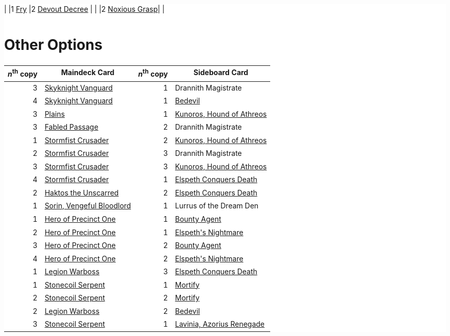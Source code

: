 |                                                                                        |1 [Fry](http://gatherer.wizards.com/Pages/Card/Details.aspx?multiverseid=466894)          |2 [Devout Decree](http://gatherer.wizards.com/Pages/Card/Details.aspx?multiverseid=466767)    |
|                                                                                        |2 [Noxious Grasp](http://gatherer.wizards.com/Pages/Card/Details.aspx?multiverseid=466864)|                                                                                              |


# Other Options

|*n*<sup>th</sup> copy|                                             Maindeck Card                                              |*n*<sup>th</sup> copy|                                             Sideboard Card                                             |
|--------------------:|--------------------------------------------------------------------------------------------------------|--------------------:|--------------------------------------------------------------------------------------------------------|
|                    3|[Skyknight Vanguard](http://gatherer.wizards.com/Pages/Card/Details.aspx?multiverseid=466972)           |                    1|Drannith Magistrate                                                                                     |
|                    4|[Skyknight Vanguard](http://gatherer.wizards.com/Pages/Card/Details.aspx?multiverseid=466972)           |                    1|[Bedevil](http://gatherer.wizards.com/Pages/Card/Details.aspx?multiverseid=457301)                      |
|                    3|[Plains](http://gatherer.wizards.com/Pages/Card/Details.aspx?multiverseid=439856)                       |                    1|[Kunoros, Hound of Athreos](http://gatherer.wizards.com/Pages/Card/Details.aspx?multiverseid=476473)    |
|                    3|[Fabled Passage](http://gatherer.wizards.com/Pages/Card/Details.aspx?multiverseid=473206)               |                    2|Drannith Magistrate                                                                                     |
|                    1|[Stormfist Crusader](http://gatherer.wizards.com/Pages/Card/Details.aspx?multiverseid=473165)           |                    2|[Kunoros, Hound of Athreos](http://gatherer.wizards.com/Pages/Card/Details.aspx?multiverseid=476473)    |
|                    2|[Stormfist Crusader](http://gatherer.wizards.com/Pages/Card/Details.aspx?multiverseid=473165)           |                    3|Drannith Magistrate                                                                                     |
|                    3|[Stormfist Crusader](http://gatherer.wizards.com/Pages/Card/Details.aspx?multiverseid=473165)           |                    3|[Kunoros, Hound of Athreos](http://gatherer.wizards.com/Pages/Card/Details.aspx?multiverseid=476473)    |
|                    4|[Stormfist Crusader](http://gatherer.wizards.com/Pages/Card/Details.aspx?multiverseid=473165)           |                    1|[Elspeth Conquers Death](http://gatherer.wizards.com/Pages/Card/Details.aspx?multiverseid=476264)       |
|                    2|[Haktos the Unscarred](http://gatherer.wizards.com/Pages/Card/Details.aspx?multiverseid=476469)         |                    2|[Elspeth Conquers Death](http://gatherer.wizards.com/Pages/Card/Details.aspx?multiverseid=476264)       |
|                    1|[Sorin, Vengeful Bloodlord](http://gatherer.wizards.com/Pages/Card/Details.aspx?multiverseid=461144)    |                    1|Lurrus of the Dream Den                                                                                 |
|                    1|[Hero of Precinct One](http://gatherer.wizards.com/Pages/Card/Details.aspx?multiverseid=457155)         |                    1|[Bounty Agent](http://gatherer.wizards.com/Pages/Card/Details.aspx?multiverseid=452752)                 |
|                    2|[Hero of Precinct One](http://gatherer.wizards.com/Pages/Card/Details.aspx?multiverseid=457155)         |                    1|[Elspeth's Nightmare](http://gatherer.wizards.com/Pages/Card/Details.aspx?multiverseid=476342)          |
|                    3|[Hero of Precinct One](http://gatherer.wizards.com/Pages/Card/Details.aspx?multiverseid=457155)         |                    2|[Bounty Agent](http://gatherer.wizards.com/Pages/Card/Details.aspx?multiverseid=452752)                 |
|                    4|[Hero of Precinct One](http://gatherer.wizards.com/Pages/Card/Details.aspx?multiverseid=457155)         |                    2|[Elspeth's Nightmare](http://gatherer.wizards.com/Pages/Card/Details.aspx?multiverseid=476342)          |
|                    1|[Legion Warboss](http://gatherer.wizards.com/Pages/Card/Details.aspx?multiverseid=452859)               |                    3|[Elspeth Conquers Death](http://gatherer.wizards.com/Pages/Card/Details.aspx?multiverseid=476264)       |
|                    1|[Stonecoil Serpent](http://gatherer.wizards.com/Pages/Card/Details.aspx?multiverseid=473197)            |                    1|[Mortify](http://gatherer.wizards.com/Pages/Card/Details.aspx?multiverseid=420829)                      |
|                    2|[Stonecoil Serpent](http://gatherer.wizards.com/Pages/Card/Details.aspx?multiverseid=473197)            |                    2|[Mortify](http://gatherer.wizards.com/Pages/Card/Details.aspx?multiverseid=420829)                      |
|                    2|[Legion Warboss](http://gatherer.wizards.com/Pages/Card/Details.aspx?multiverseid=452859)               |                    2|[Bedevil](http://gatherer.wizards.com/Pages/Card/Details.aspx?multiverseid=457301)                      |
|                    3|[Stonecoil Serpent](http://gatherer.wizards.com/Pages/Card/Details.aspx?multiverseid=473197)            |                    1|[Lavinia, Azorius Renegade](http://gatherer.wizards.com/Pages/Card/Details.aspx?multiverseid=457333)    |